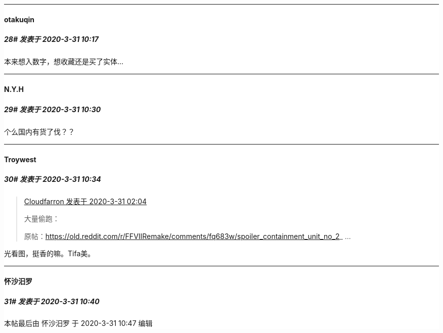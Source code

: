 





-----

####  otakuqin  
##### 28#       发表于 2020-3-31 10:17




本来想入数字，想收藏还是买了实体...







-----

####  N.Y.H  
##### 29#       发表于 2020-3-31 10:30




个么国内有货了伐？？







-----

####  Troywest  
##### 30#       发表于 2020-3-31 10:34



<blockquote><a href="httphttps://bbs.saraba1st.com/2b/forum.php?mod=redirect&amp;goto=findpost&amp;pid=46929589&amp;ptid=1921682" target="_blank">Cloudfarron 发表于 2020-3-31 02:04</a>

大量偷跑：

原帖：https://old.reddit.com/r/FFVIIRemake/comments/fq683w/spoiler_containment_unit_no_2_ ...</blockquote>
光看图，挺香的嘛。Tifa美。







-----

####  怀沙汨罗  
##### 31#       发表于 2020-3-31 10:40



 本帖最后由 怀沙汨罗 于 2020-3-31 10:47 编辑 
